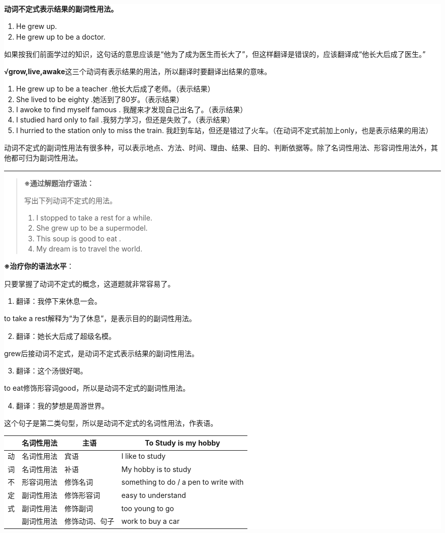 **动词不定式表示结果的副词性用法。**

1. He grew up. 
2. He grew up to be a doctor. 

如果按我们前面学过的知识，这句话的意思应该是“他为了成为医生而长大了”，但这样翻译是错误的，应该翻译成“他长大后成了医生。”



√**grow,live,awake**这三个动词有表示结果的用法，所以翻译时要翻译出结果的意味。

1. He grew up to be a teacher .他长大后成了老师。（表示结果） 
2. She lived to be eighty .她活到了80岁。（表示结果） 
3. I awoke to find myself famous . 我醒来才发现自己出名了。（表示结果） 
4. I studied hard only to fail .我努力学习，但还是失败了。（表示结果）
5. I hurried to the station only to miss the train.  我赶到车站，但还是错过了火车。（在动词不定式前加上only，也是表示结果的用法）

动词不定式的副词性用法有很多种，可以表示地点、方法、时间、理由、结果、目的、判断依据等。除了名词性用法、形容词性用法外，其他都可归为副词性用法。

---

> **※通过解题治疗语法：**
>
> 写出下列动词不定式的用法。
>
> 1. I stopped to take a rest for a while. 
> 2. She grew up to be a supermodel. 
> 3. This soup is good to eat . 
> 4. My dream is to travel the world.  

**※治疗你的语法水平**：

只要掌握了动词不定式的概念，这道题就非常容易了。

1. 翻译：我停下来休息一会。

to take a rest解释为“为了休息”，是表示目的的副词性用法。

2. 翻译：她长大后成了超级名模。

grew后接动词不定式，是动词不定式表示结果的副词性用法。

3. 翻译：这个汤很好喝。

to eat修饰形容词good，所以是动词不定式的副词性用法。

4. 翻译：我的梦想是周游世界。

这个句子是第二类句型，所以是动词不定式的名词性用法，作表语。

|      | 名词性用法 | 主语           | To Study is my hobby                  |
| ---- | ---------- | -------------- | ------------------------------------- |
| 动   | 名词性用法 | 宾语           | I like to study                       |
| 词   | 名词性用法 | 补语           | My hobby is to study                  |
| 不   | 形容词用法 | 修饰名词       | something to do / a pen to write with |
| 定   | 副词性用法 | 修饰形容词     | easy to understand                    |
| 式   | 副词性用法 | 修饰副词       | too young to go                       |
|      | 副词性用法 | 修饰动词、句子 | work to buy a car                     |
